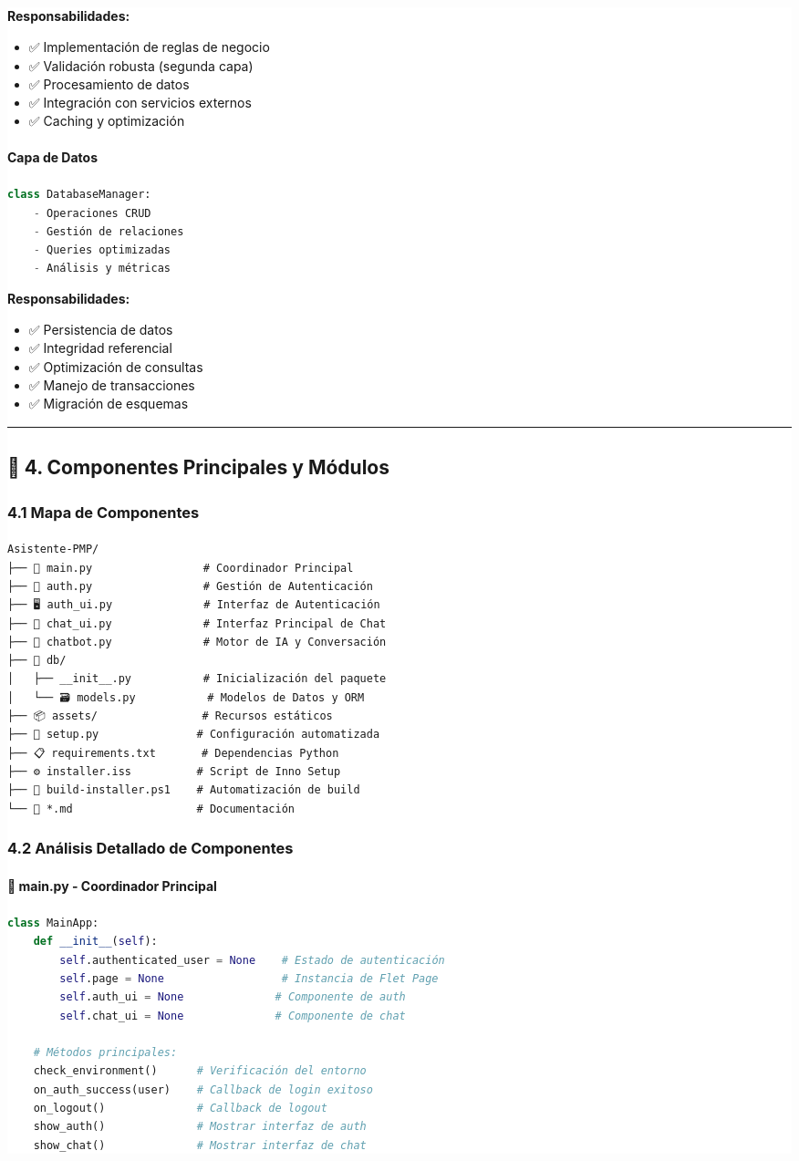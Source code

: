 **Responsabilidades:**
- ✅ Implementación de reglas de negocio
- ✅ Validación robusta (segunda capa)
- ✅ Procesamiento de datos
- ✅ Integración con servicios externos
- ✅ Caching y optimización

#### **Capa de Datos**
```python
class DatabaseManager:
    - Operaciones CRUD
    - Gestión de relaciones
    - Queries optimizadas
    - Análisis y métricas
```

**Responsabilidades:**
- ✅ Persistencia de datos
- ✅ Integridad referencial
- ✅ Optimización de consultas
- ✅ Manejo de transacciones
- ✅ Migración de esquemas

---

## 🔧 4. Componentes Principales y Módulos

### 4.1 Mapa de Componentes

```
Asistente-PMP/
├── 🎯 main.py                 # Coordinador Principal
├── 🔐 auth.py                 # Gestión de Autenticación  
├── 🖥️ auth_ui.py              # Interfaz de Autenticación
├── 💬 chat_ui.py              # Interfaz Principal de Chat
├── 🤖 chatbot.py              # Motor de IA y Conversación
├── 📁 db/
│   ├── __init__.py           # Inicialización del paquete
│   └── 🗃️ models.py           # Modelos de Datos y ORM
├── 📦 assets/                # Recursos estáticos
├── 🔧 setup.py               # Configuración automatizada
├── 📋 requirements.txt       # Dependencias Python
├── ⚙️ installer.iss          # Script de Inno Setup
├── 🚀 build-installer.ps1    # Automatización de build
└── 📖 *.md                   # Documentación
```

### 4.2 Análisis Detallado de Componentes

#### **🎯 main.py - Coordinador Principal**
```python
class MainApp:
    def __init__(self):
        self.authenticated_user = None    # Estado de autenticación
        self.page = None                  # Instancia de Flet Page
        self.auth_ui = None              # Componente de auth
        self.chat_ui = None              # Componente de chat
    
    # Métodos principales:
    check_environment()      # Verificación del entorno
    on_auth_success(user)    # Callback de login exitoso
    on_logout()              # Callback de logout
    show_auth()              # Mostrar interfaz de auth
    show_chat()              # Mostrar interfaz de chat
```